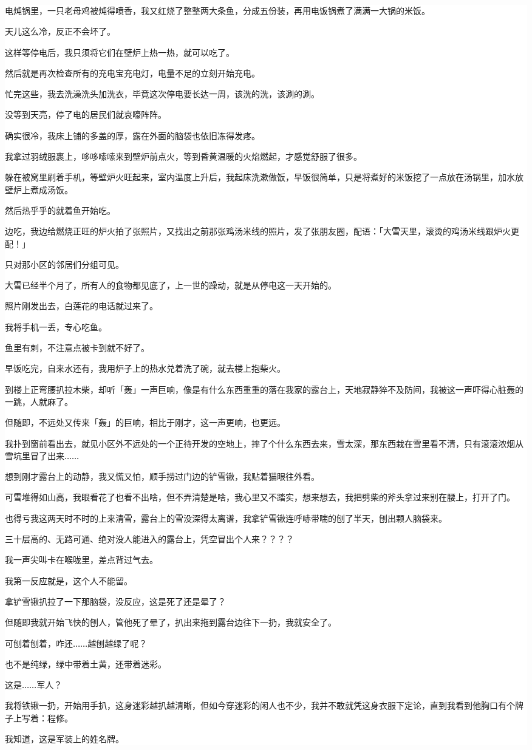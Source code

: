 电炖锅里，一只老母鸡被炖得喷香，我又红烧了整整两大条鱼，分成五份装，再用电饭锅煮了满满一大锅的米饭。

天儿这么冷，反正不会坏了。

这样等停电后，我只须将它们在壁炉上热一热，就可以吃了。

然后就是再次检查所有的充电宝充电灯，电量不足的立刻开始充电。

忙完这些，我去洗澡洗头加洗衣，毕竟这次停电要长达一周，该洗的洗，该涮的涮。

没等到天亮，停了电的居民们就哀嚎阵阵。

确实很冷，我床上铺的多盖的厚，露在外面的脑袋也依旧冻得发疼。

我拿过羽绒服裹上，哆哆嗦嗦来到壁炉前点火，等到昏黄温暖的火焰燃起，才感觉舒服了很多。

躲在被窝里刷着手机，等壁炉火旺起来，室内温度上升后，我起床洗漱做饭，早饭很简单，只是将煮好的米饭挖了一点放在汤锅里，加水放壁炉上煮成汤饭。

然后热乎乎的就着鱼开始吃。

边吃，我边给燃烧正旺的炉火拍了张照片，又找出之前那张鸡汤米线的照片，发了张朋友圈，配语：「大雪天里，滚烫的鸡汤米线跟炉火更配！」

只对那小区的邻居们分组可见。

大雪已经半个月了，所有人的食物都见底了，上一世的躁动，就是从停电这一天开始的。

照片刚发出去，白莲花的电话就过来了。

我将手机一丢，专心吃鱼。

鱼里有刺，不注意点被卡到就不好了。

早饭吃完，自来水还有，我用炉子上的热水兑着洗了碗，就去楼上抱柴火。

到楼上正弯腰扒拉木柴，却听「轰」一声巨响，像是有什么东西重重的落在我家的露台上，天地寂静猝不及防间，我被这一声吓得心脏轰的一跳，人就麻了。

但随即，不远处又传来「轰」的巨响，相比于刚才，这一声更响，也更远。

我扑到窗前看出去，就见小区外不远处的一个正待开发的空地上，摔了个什么东西去来，雪太深，那东西栽在雪里看不清，只有滚滚浓烟从雪坑里冒了出来……

想到刚才露台上的动静，我又慌又怕，顺手捞过门边的铲雪锹，我贴着猫眼往外看。

可雪堆得如山高，我眼看花了也看不出啥，但不弄清楚是啥，我心里又不踏实，想来想去，我把劈柴的斧头拿过来别在腰上，打开了门。

也得亏我这两天时不时的上来清雪，露台上的雪没深得太离谱，我拿铲雪锹连呼哧带喘的刨了半天，刨出颗人脑袋来。

三十层高的、无路可通、绝对没人能进入的露台上，凭空冒出个人来？？？？

我一声尖叫卡在喉咙里，差点背过气去。

我第一反应就是，这个人不能留。

拿铲雪锹扒拉了一下那脑袋，没反应，这是死了还是晕了？

但随即我就开始飞快的刨人，管他死了晕了，扒出来拖到露台边往下一扔，我就安全了。

可刨着刨着，咋还……越刨越绿了呢？

也不是纯绿，绿中带着土黄，还带着迷彩。

这是……军人？

我将铁锹一扔，开始用手扒，这身迷彩越扒越清晰，但如今穿迷彩的闲人也不少，我并不敢就凭这身衣服下定论，直到我看到他胸口有个牌子上写着：程修。

我知道，这是军装上的姓名牌。

